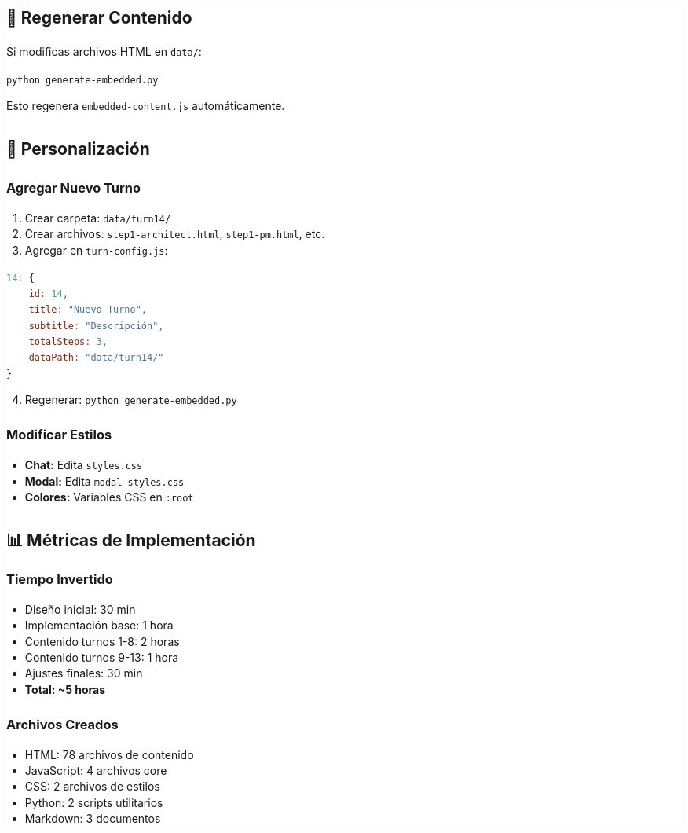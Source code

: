 ## 🔄 **Regenerar Contenido**

Si modificas archivos HTML en `data/`:

```bash
python generate-embedded.py
```

Esto regenera `embedded-content.js` automáticamente.

## 🎨 **Personalización**

### **Agregar Nuevo Turno**

1. Crear carpeta: `data/turn14/`
2. Crear archivos: `step1-architect.html`, `step1-pm.html`, etc.
3. Agregar en `turn-config.js`:
```javascript
14: {
    id: 14,
    title: "Nuevo Turno",
    subtitle: "Descripción",
    totalSteps: 3,
    dataPath: "data/turn14/"
}
```
4. Regenerar: `python generate-embedded.py`

### **Modificar Estilos**

- **Chat:** Edita `styles.css`
- **Modal:** Edita `modal-styles.css`
- **Colores:** Variables CSS en `:root`

## 📊 **Métricas de Implementación**

### **Tiempo Invertido**
- Diseño inicial: 30 min
- Implementación base: 1 hora
- Contenido turnos 1-8: 2 horas
- Contenido turnos 9-13: 1 hora
- Ajustes finales: 30 min
- **Total: ~5 horas**

### **Archivos Creados**
- HTML: 78 archivos de contenido
- JavaScript: 4 archivos core
- CSS: 2 archivos de estilos
- Python: 2 scripts utilitarios
- Markdown: 3 documentos
